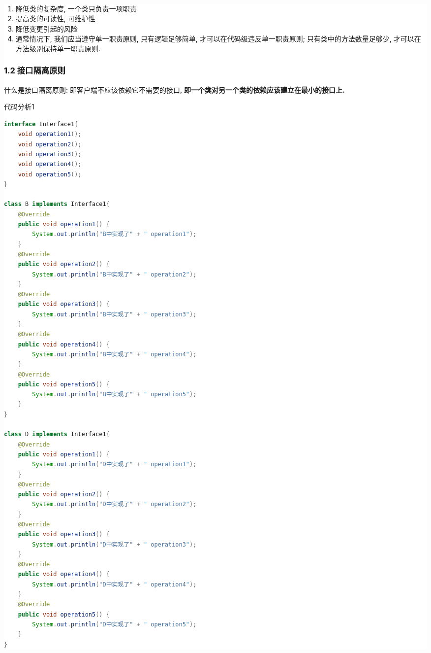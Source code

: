 1) 降低类的复杂度, 一个类只负责一项职责
2) 提高类的可读性, 可维护性
3) 降低变更引起的风险
4) 通常情况下, 我们应当遵守单一职责原则, 只有逻辑足够简单, 才可以在代码级违反单一职责原则; 只有类中的方法数量足够少, 才可以在方法级别保持单一职责原则.

### 1.2 接口隔离原则

什么是接口隔离原则: 即客户端不应该依赖它不需要的接口, **即一个类对另一个类的依赖应该建立在最小的接口上.**

代码分析1
```java
interface Interface1{
    void operation1();
    void operation2();
    void operation3();
    void operation4();
    void operation5();
}

class B implements Interface1{
    @Override
    public void operation1() {
        System.out.println("B中实现了" + " operation1");
    }
    @Override
    public void operation2() {
        System.out.println("B中实现了" + " operation2");
    }
    @Override
    public void operation3() {
        System.out.println("B中实现了" + " operation3");
    }
    @Override
    public void operation4() {
        System.out.println("B中实现了" + " operation4");
    }
    @Override
    public void operation5() {
        System.out.println("B中实现了" + " operation5");
    }
}

class D implements Interface1{
    @Override
    public void operation1() {
        System.out.println("D中实现了" + " operation1");
    }
    @Override
    public void operation2() {
        System.out.println("D中实现了" + " operation2");
    }
    @Override
    public void operation3() {
        System.out.println("D中实现了" + " operation3");
    }
    @Override
    public void operation4() {
        System.out.println("D中实现了" + " operation4");
    }
    @Override
    public void operation5() {
        System.out.println("D中实现了" + " operation5");
    }
}
```